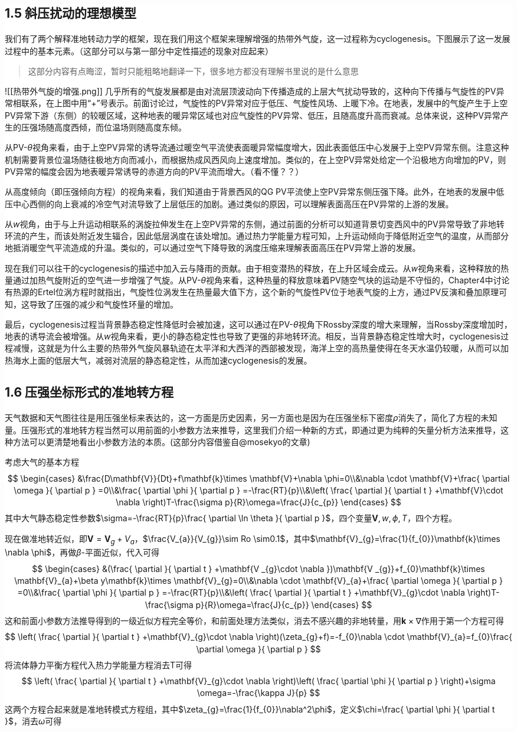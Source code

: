 ## 1.5 斜压扰动的理想模型
我们有了两个解释准地转动力学的框架，现在我们用这个框架来理解增强的热带外气旋，这一过程称为cyclogenesis。下图展示了这一发展过程中的基本元素。（这部分可以与第一部分中定性描述的现象对应起来）
>这部分内容有点晦涩，暂时只能粗略地翻译一下，很多地方都没有理解书里说的是什么意思

![[热带外气旋的增强.png]]
几乎所有的气旋发展都是由对流层顶波动向下传播造成的上层大气扰动导致的，这种向下传播与气旋性的PV异常相联系，在上图中用“+”号表示。前面讨论过，气旋性的PV异常对应于低压、气旋性风场、上暖下冷。在地表，发展中的气旋产生于上空PV异常下游（东侧）的较暖区域，这种地表的暖异常区域也对应气旋性的PV异常、低压，且随高度升高而衰减。总体来说，这种PV异常产生的压强场随高度西倾，而位温场则随高度东倾。

从PV-$\theta$视角来看，由于上空PV异常的诱导流通过暖空气平流使表面暖异常幅度增大，因此表面低压中心发展于上空PV异常东侧。注意这种机制需要背景位温场随往极地方向而减小，而根据热成风西风向上速度增加。类似的，在上空PV异常处给定一个沿极地方向增加的PV，则PV异常的幅度会因为地表暖异常诱导的赤道方向的PV平流而增大。（看不懂？？）

从高度倾向（即压强倾向方程）的视角来看，我们知道由于背景西风的QG PV平流使上空PV异常东侧压强下降。此外，在地表的发展中低压中心西侧的向上衰减的冷空气对流导致了上层低压的加剧。通过类似的原因，可以理解表面高压在PV异常的上游的发展。

从$w$视角，由于与上升运动相联系的涡旋拉伸发生在上空PV异常的东侧，通过前面的分析可以知道背景切变西风中的PV异常导致了非地转环流的产生，而该处附近发生辐合，因此低层涡度在该处增加。通过热力学能量方程可知，上升运动倾向于降低附近空气的温度，从而部分地抵消暖空气平流造成的升温。类似的，可以通过空气下降导致的涡度压缩来理解表面高压在PV异常上游的发展。

现在我们可以往干的cyclogenesis的描述中加入云与降雨的贡献。由于相变潜热的释放，在上升区域会成云。从$w$视角来看，这种释放的热量通过加热气旋附近的空气进一步增强了气旋。从PV-$\theta$视角来看，这种热量的释放意味着PV随空气块的运动是不守恒的，Chapter4中讨论有热源的Ertel位涡方程时就指出，气旋性位涡发生在热量最大值下方，这个新的气旋性PV位于地表气旋的上方，通过PV反演和叠加原理可知，这导致了压强的减少和气旋性环量的增加。

最后，cyclogenesis过程当背景静态稳定性降低时会被加速，这可以通过在PV-$\theta$视角下Rossby深度的增大来理解，当Rossby深度增加时，地表的诱导流会被增强。从$w$视角来看，更小的静态稳定性也导致了更强的非地转环流。相反，当背景静态稳定性增大时，cyclogenesis过程减慢，这就是为什么主要的热带外气旋风暴轨迹在太平洋和大西洋的西部被发现，海洋上空的高热量使得在冬天水温仍较暖，从而可以加热海水上面的低层大气，减弱对流层的静态稳定性，从而加速cyclogenesis的发展。
## 1.6 压强坐标形式的准地转方程
天气数据和天气图往往是用压强坐标来表达的，这一方面是历史因素，另一方面也是因为在压强坐标下密度$\rho$消失了，简化了方程的未知量。压强形式的准地转方程当然可以用前面的小参数方法来推导，这里我们介绍一种新的方式，即通过更为纯粹的矢量分析方法来推导，这种方法可以更清楚地看出小参数方法的本质。(这部分内容借鉴自@mosekyo的文章)

考虑大气的基本方程
$$
\begin{cases}
					&\frac{D\mathbf{V}}{Dt}+f\mathbf{k}\times \mathbf{V}+\nabla \phi=0\\&\nabla \cdot \mathbf{V}+\frac{ \partial \omega }{ \partial p } =0\\&\frac{ \partial \phi }{ \partial p } =-\frac{RT}{p}\\&\left( \frac{ \partial  }{ \partial t } +\mathbf{V}\cdot \nabla  \right)T-\frac{\sigma p}{R}\omega=\frac{J}{c_{p}}
\end{cases}
$$
其中大气静态稳定性参数$\sigma=-\frac{RT}{p}\frac{ \partial \ln \theta }{ \partial p }$，四个变量$\mathbf{V},w,\phi,T$，四个方程。

现在做准地转近似，即$\mathbf{V}=\mathbf{V}_{g}+V_{a}$，$\frac{V_{a}}{V_{g}}\sim Ro \sim0.1$，其中$\mathbf{V}_{g}=\frac{1}{f_{0}}\mathbf{k}\times \nabla \phi$，再做$\beta$-平面近似，代入可得
$$
\begin{cases}
&(\frac{ \partial  }{ \partial t } +\mathbf{V _{g}\cdot \nabla })\mathbf{V _{g}}+f_{0}\mathbf{k}\times \mathbf{V}_{a}+\beta y\mathbf{k}\times \mathbf{V}_{g}=0\\&\nabla \cdot \mathbf{V}_{a}+\frac{ \partial \omega }{ \partial p } =0\\&\frac{ \partial \phi }{ \partial p } =-\frac{RT}{p}\\&\left( \frac{ \partial  }{ \partial t } +\mathbf{V}_{g}\cdot \nabla  \right)T-\frac{\sigma p}{R}\omega=\frac{J}{c_{p}}
\end{cases}
$$
这和前面小参数方法推导得到的一级近似方程完全等价，和前面处理方法类似，消去不感兴趣的非地转量，用$\mathbf{k}\times \nabla$作用于第一个方程可得
$$
\left( \frac{ \partial  }{ \partial t } +\mathbf{V}_{g}\cdot \nabla \right)(\zeta_{g}+f)=-f_{0}\nabla \cdot \mathbf{V}_{a}=f_{0}\frac{ \partial \omega }{ \partial p }
$$
将流体静力平衡方程代入热力学能量方程消去T可得
$$
\left( \frac{ \partial  }{ \partial t } +\mathbf{V}_{g}\cdot \nabla \right)\left( \frac{ \partial \phi }{ \partial p }  \right)+\sigma \omega=-\frac{\kappa J}{p}
$$
这两个方程合起来就是准地转模式方程组，其中$\zeta_{g}=\frac{1}{f_{0}}\nabla^2\phi$，定义$\chi=\frac{ \partial \phi }{ \partial t }$，消去$\omega$可得